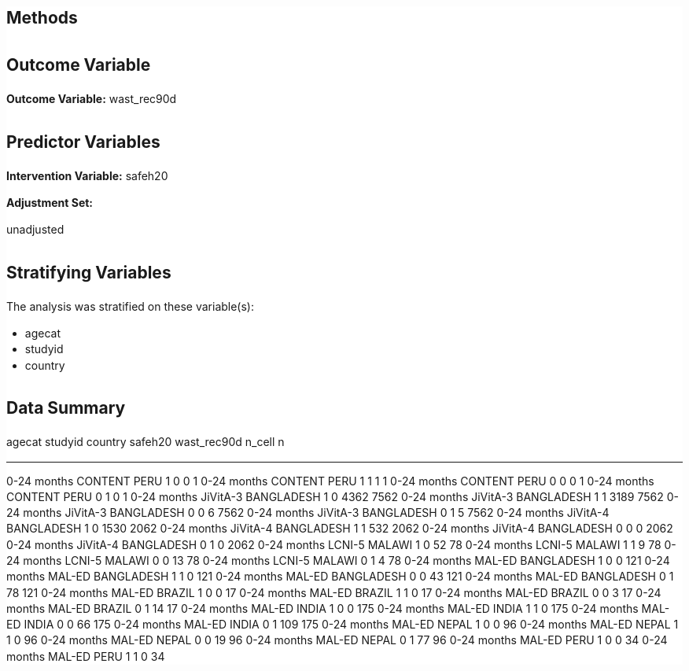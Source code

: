 





## Methods
## Outcome Variable

**Outcome Variable:** wast_rec90d

## Predictor Variables

**Intervention Variable:** safeh20

**Adjustment Set:**

unadjusted

## Stratifying Variables

The analysis was stratified on these variable(s):

* agecat
* studyid
* country

## Data Summary

agecat        studyid         country                        safeh20    wast_rec90d   n_cell      n
------------  --------------  -----------------------------  --------  ------------  -------  -----
0-24 months   CONTENT         PERU                           1                    0        0      1
0-24 months   CONTENT         PERU                           1                    1        1      1
0-24 months   CONTENT         PERU                           0                    0        0      1
0-24 months   CONTENT         PERU                           0                    1        0      1
0-24 months   JiVitA-3        BANGLADESH                     1                    0     4362   7562
0-24 months   JiVitA-3        BANGLADESH                     1                    1     3189   7562
0-24 months   JiVitA-3        BANGLADESH                     0                    0        6   7562
0-24 months   JiVitA-3        BANGLADESH                     0                    1        5   7562
0-24 months   JiVitA-4        BANGLADESH                     1                    0     1530   2062
0-24 months   JiVitA-4        BANGLADESH                     1                    1      532   2062
0-24 months   JiVitA-4        BANGLADESH                     0                    0        0   2062
0-24 months   JiVitA-4        BANGLADESH                     0                    1        0   2062
0-24 months   LCNI-5          MALAWI                         1                    0       52     78
0-24 months   LCNI-5          MALAWI                         1                    1        9     78
0-24 months   LCNI-5          MALAWI                         0                    0       13     78
0-24 months   LCNI-5          MALAWI                         0                    1        4     78
0-24 months   MAL-ED          BANGLADESH                     1                    0        0    121
0-24 months   MAL-ED          BANGLADESH                     1                    1        0    121
0-24 months   MAL-ED          BANGLADESH                     0                    0       43    121
0-24 months   MAL-ED          BANGLADESH                     0                    1       78    121
0-24 months   MAL-ED          BRAZIL                         1                    0        0     17
0-24 months   MAL-ED          BRAZIL                         1                    1        0     17
0-24 months   MAL-ED          BRAZIL                         0                    0        3     17
0-24 months   MAL-ED          BRAZIL                         0                    1       14     17
0-24 months   MAL-ED          INDIA                          1                    0        0    175
0-24 months   MAL-ED          INDIA                          1                    1        0    175
0-24 months   MAL-ED          INDIA                          0                    0       66    175
0-24 months   MAL-ED          INDIA                          0                    1      109    175
0-24 months   MAL-ED          NEPAL                          1                    0        0     96
0-24 months   MAL-ED          NEPAL                          1                    1        0     96
0-24 months   MAL-ED          NEPAL                          0                    0       19     96
0-24 months   MAL-ED          NEPAL                          0                    1       77     96
0-24 months   MAL-ED          PERU                           1                    0        0     34
0-24 months   MAL-ED          PERU                           1                    1        0     34